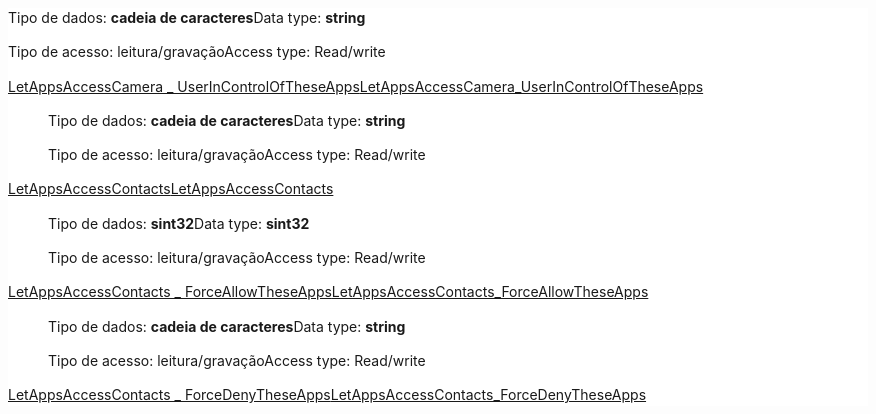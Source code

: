 <span data-ttu-id="2e399-177">Tipo de dados: **cadeia de caracteres**</span><span class="sxs-lookup"><span data-stu-id="2e399-177">Data type: **string**</span></span>
</dt> <dt>

<span data-ttu-id="2e399-178">Tipo de acesso: leitura/gravação</span><span class="sxs-lookup"><span data-stu-id="2e399-178">Access type: Read/write</span></span>
</dt> </dl>

</dd> <dt>

[<span data-ttu-id="2e399-179">LetAppsAccessCamera \_ UserInControlOfTheseApps</span><span class="sxs-lookup"><span data-stu-id="2e399-179">LetAppsAccessCamera\_UserInControlOfTheseApps</span></span>](/windows/client-management/mdm/policy-csp-privacy#privacy-letappsaccesscamera-userincontroloftheseapps)
</dt> <dd> <dl> <dt>

<span data-ttu-id="2e399-180">Tipo de dados: **cadeia de caracteres**</span><span class="sxs-lookup"><span data-stu-id="2e399-180">Data type: **string**</span></span>
</dt> <dt>

<span data-ttu-id="2e399-181">Tipo de acesso: leitura/gravação</span><span class="sxs-lookup"><span data-stu-id="2e399-181">Access type: Read/write</span></span>
</dt> </dl>

</dd> <dt>

[<span data-ttu-id="2e399-182">LetAppsAccessContacts</span><span class="sxs-lookup"><span data-stu-id="2e399-182">LetAppsAccessContacts</span></span>](/windows/client-management/mdm/policy-csp-privacy#privacy-letappsaccesscontacts)
</dt> <dd> <dl> <dt>

<span data-ttu-id="2e399-183">Tipo de dados: **sint32**</span><span class="sxs-lookup"><span data-stu-id="2e399-183">Data type: **sint32**</span></span>
</dt> <dt>

<span data-ttu-id="2e399-184">Tipo de acesso: leitura/gravação</span><span class="sxs-lookup"><span data-stu-id="2e399-184">Access type: Read/write</span></span>
</dt> </dl>

</dd> <dt>

[<span data-ttu-id="2e399-185">LetAppsAccessContacts \_ ForceAllowTheseApps</span><span class="sxs-lookup"><span data-stu-id="2e399-185">LetAppsAccessContacts\_ForceAllowTheseApps</span></span>](/windows/client-management/mdm/policy-csp-privacy#privacy-letappsaccesscontacts-forceallowtheseapps)
</dt> <dd> <dl> <dt>

<span data-ttu-id="2e399-186">Tipo de dados: **cadeia de caracteres**</span><span class="sxs-lookup"><span data-stu-id="2e399-186">Data type: **string**</span></span>
</dt> <dt>

<span data-ttu-id="2e399-187">Tipo de acesso: leitura/gravação</span><span class="sxs-lookup"><span data-stu-id="2e399-187">Access type: Read/write</span></span>
</dt> </dl>

</dd> <dt>

[<span data-ttu-id="2e399-188">LetAppsAccessContacts \_ ForceDenyTheseApps</span><span class="sxs-lookup"><span data-stu-id="2e399-188">LetAppsAccessContacts\_ForceDenyTheseApps</span></span>](/windows/client-management/mdm/policy-csp-privacy#privacy-letappsaccesscontacts-forcedenytheseapps)
</dt> <dd> <dl> <dt>
